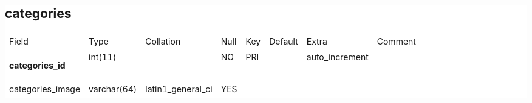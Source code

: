 </table>

## categories

<table class="db_table">

<tbody>

<tr>

<td>Field</td>

<td>Type</td>

<td>Collation</td>

<td>Null</td>

<td>Key</td>

<td>Default</td>

<td>Extra</td>

<td>Comment</td>

</tr>

<tr class="db_tr">

<td>

**categories_id**

</td>

<td class="db_td">int(11)</td>

<td class="db_td"></td>

<td class="db_td">NO</td>

<td class="db_td">PRI</td>

<td class="db_td"></td>

<td class="db_td">auto_increment</td>

<td class="db_td"></td>

</tr>

<tr class="db_tr">

<td class="db_td">categories_image</td>

<td class="db_td">varchar(64)</td>

<td class="db_td">latin1_general_ci</td>

<td class="db_td">YES</td>

<td class="db_td"></td>
